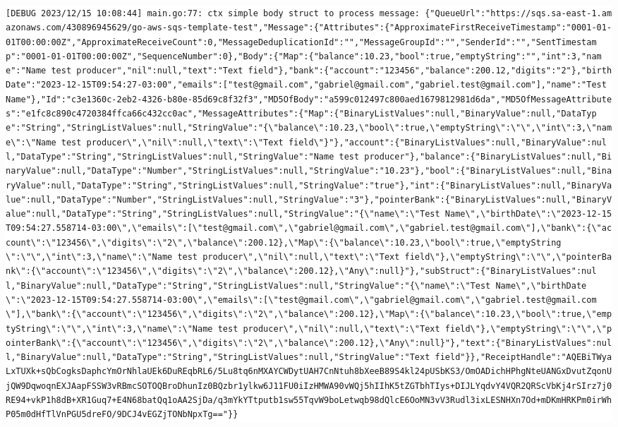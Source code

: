     [DEBUG 2023/12/15 10:08:44] main.go:77: ctx simple body struct to process message: {"QueueUrl":"https://sqs.sa-east-1.amazonaws.com/430896945629/go-aws-sqs-template-test","Message":{"Attributes":{"ApproximateFirstReceiveTimestamp":"0001-01-01T00:00:00Z","ApproximateReceiveCount":0,"MessageDeduplicationId":"","MessageGroupId":"","SenderId":"","SentTimestamp":"0001-01-01T00:00:00Z","SequenceNumber":0},"Body":{"Map":{"balance":10.23,"bool":true,"emptyString":"","int":3,"name":"Name test producer","nil":null,"text":"Text field"},"bank":{"account":"123456","balance":200.12,"digits":"2"},"birthDate":"2023-12-15T09:54:27-03:00","emails":["test@gmail.com","gabriel@gmail.com","gabriel.test@gmail.com"],"name":"Test Name"},"Id":"c3e1360c-2eb2-4326-b80e-85d69c8f32f3","MD5OfBody":"a599c012497c800aed1679812981d6da","MD5OfMessageAttributes":"e1fc8c890c4720384ffca66c432cc0ac","MessageAttributes":{"Map":{"BinaryListValues":null,"BinaryValue":null,"DataType":"String","StringListValues":null,"StringValue":"{\"balance\":10.23,\"bool\":true,\"emptyString\":\"\",\"int\":3,\"name\":\"Name test producer\",\"nil\":null,\"text\":\"Text field\"}"},"account":{"BinaryListValues":null,"BinaryValue":null,"DataType":"String","StringListValues":null,"StringValue":"Name test producer"},"balance":{"BinaryListValues":null,"BinaryValue":null,"DataType":"Number","StringListValues":null,"StringValue":"10.23"},"bool":{"BinaryListValues":null,"BinaryValue":null,"DataType":"String","StringListValues":null,"StringValue":"true"},"int":{"BinaryListValues":null,"BinaryValue":null,"DataType":"Number","StringListValues":null,"StringValue":"3"},"pointerBank":{"BinaryListValues":null,"BinaryValue":null,"DataType":"String","StringListValues":null,"StringValue":"{\"name\":\"Test Name\",\"birthDate\":\"2023-12-15T09:54:27.558714-03:00\",\"emails\":[\"test@gmail.com\",\"gabriel@gmail.com\",\"gabriel.test@gmail.com\"],\"bank\":{\"account\":\"123456\",\"digits\":\"2\",\"balance\":200.12},\"Map\":{\"balance\":10.23,\"bool\":true,\"emptyString\":\"\",\"int\":3,\"name\":\"Name test producer\",\"nil\":null,\"text\":\"Text field\"},\"emptyString\":\"\",\"pointerBank\":{\"account\":\"123456\",\"digits\":\"2\",\"balance\":200.12},\"Any\":null}"},"subStruct":{"BinaryListValues":null,"BinaryValue":null,"DataType":"String","StringListValues":null,"StringValue":"{\"name\":\"Test Name\",\"birthDate\":\"2023-12-15T09:54:27.558714-03:00\",\"emails\":[\"test@gmail.com\",\"gabriel@gmail.com\",\"gabriel.test@gmail.com\"],\"bank\":{\"account\":\"123456\",\"digits\":\"2\",\"balance\":200.12},\"Map\":{\"balance\":10.23,\"bool\":true,\"emptyString\":\"\",\"int\":3,\"name\":\"Name test producer\",\"nil\":null,\"text\":\"Text field\"},\"emptyString\":\"\",\"pointerBank\":{\"account\":\"123456\",\"digits\":\"2\",\"balance\":200.12},\"Any\":null}"},"text":{"BinaryListValues":null,"BinaryValue":null,"DataType":"String","StringListValues":null,"StringValue":"Text field"}},"ReceiptHandle":"AQEBiTWyaLxTUXk+sQbCogksDaphcYmOrNhlaUEk6DuREqbRL6/5Lu8tq6nMXAYCWDytUAH7CnNtuh8bXeeB89S4kl24pUSbKS3/OmOADichHPhgNteUANGxDvutZqonUjQW9DqwoqnEXJAapFSSW3vRBmcSOTOQBroDhunIz0BQzbr1ylkw6J11FU0iIzHMWA90vWQj5hIIhK5tZGTbhTIys+DIJLYqdvY4VQR2QRScVbKj4rSIrz7j0RE94+vkP1h8dB+XR1Guq7+E4N68batQq1oAA2SjDa/q3mYkYTtputb1sw55TqvW9boLetwqb98dQlcE6OoMN3vV3Rudl3ixLESNHXn7Od+mDKmHRKPm0irWhP05m0dHfTlVnPGU5dreFO/9DCJ4vEGZjTONbNpxTg=="}}

[//]: # ([![build workflow]&#40;https://github.com/GabrielHCataldo/go-aws-sqs-template/actions/workflows/go.yml/badge.svg&#41;]&#40;https://github.com/GabrielHCataldo/go-aws-sqs-template/actions&#41;)
[//]: # ([![Source graph]&#40;https://sourcegraph.com/github.com/go-aws-sqs-template/sqs/-/badge.svg&#41;]&#40;https://sourcegraph.com/github.com/go-aws-sqs-template/sqs?badge&#41;)
[//]: # ([![TODOs]&#40;https://badgen.net/https/api.tickgit.com/badgen/github.com/GabrielHCataldo/go-aws-sqs-template/sqs&#41;]&#40;https://www.tickgit.com/browse?repo=github.com/GabrielHCataldo/go-aws-sqs-template&#41;)